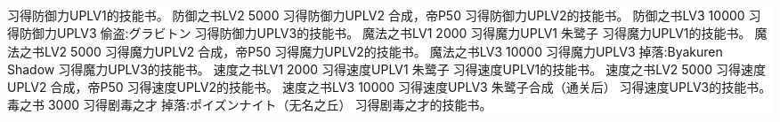 <td>习得防御力UPLV1的技能书。
</td></tr>
<tr>
<td>防御之书LV2</td>
<td>5000</td>
<td>习得防御力UPLV2</td>
<td>合成，帝P50</td>
<td>习得防御力UPLV2的技能书。
</td></tr>
<tr>
<td>防御之书LV3</td>
<td>10000</td>
<td>习得防御力UPLV3</td>
<td>偷盗:グラビトン</td>
<td>习得防御力UPLV3的技能书。
</td></tr>
<tr>
<td>魔法之书LV1</td>
<td>2000</td>
<td>习得魔力UPLV1</td>
<td>朱鹭子</td>
<td>习得魔力UPLV1的技能书。
</td></tr>
<tr>
<td>魔法之书LV2</td>
<td>5000</td>
<td>习得魔力UPLV2</td>
<td>合成，帝P50</td>
<td>习得魔力UPLV2的技能书。
</td></tr>
<tr>
<td>魔法之书LV3</td>
<td>10000</td>
<td>习得魔力UPLV3</td>
<td>掉落:Byakuren Shadow</td>
<td>习得魔力UPLV3的技能书。
</td></tr>
<tr>
<td>速度之书LV1</td>
<td>2000</td>
<td>习得速度UPLV1</td>
<td>朱鹭子</td>
<td>习得速度UPLV1的技能书。
</td></tr>
<tr>
<td>速度之书LV2</td>
<td>5000</td>
<td>习得速度UPLV2</td>
<td>合成，帝P50</td>
<td>习得速度UPLV2的技能书。
</td></tr>
<tr>
<td>速度之书LV3</td>
<td>10000</td>
<td>习得速度UPLV3</td>
<td>朱鹭子合成（通关后）</td>
<td>习得速度UPLV3的技能书。
</td></tr>
<tr>
<td>毒之书</td>
<td>3000</td>
<td>习得剧毒之才</td>
<td>掉落:ポイズンナイト（无名之丘）</td>
<td>习得剧毒之才的技能书。